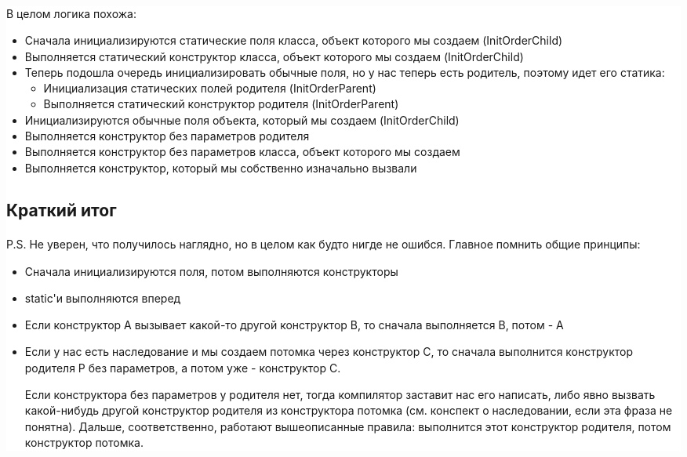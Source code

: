В целом логика похожа:

* Сначала инициализируются статические поля класса, объект которого мы создаем (InitOrderChild)
* Выполняется статический конструктор класса, объект которого мы создаем (InitOrderChild)
* Теперь подошла очередь инициализировать обычные поля, но у нас теперь есть родитель, поэтому идет его статика:
  * Инициализация статических полей родителя (InitOrderParent)
  * Выполняется статический конструктор родителя (InitOrderParent)
* Инициализируются обычные поля объекта, который мы создаем (InitOrderChild)
* Выполняется конструктор без параметров родителя
* Выполняется конструктор без параметров класса, объект которого мы создаем
* Выполняется конструктор, который мы собственно изначально вызвали

## Краткий итог

P.S. Не уверен, что получилось наглядно, но в целом как будто нигде не ошибся. Главное помнить общие принципы:

* Сначала инициализируются поля, потом выполняются конструкторы

* static'и выполняются вперед

* Если конструктор А вызывает какой-то другой конструктор В, то сначала выполняется В, потом - А

* Если у нас есть наследование и мы создаем потомка через конструктор C, то сначала выполнится конструктор родителя P без параметров, а потом уже - конструктор С.

  Если конструктора без параметров у родителя нет, тогда компилятор заставит нас его написать, либо явно вызвать какой-нибудь другой конструктор родителя из конструктора потомка (см. конспект о наследовании, если эта фраза не понятна). Дальше, соответственно, работают вышеописанные правила: выполнится этот конструктор родителя, потом конструктор потомка.